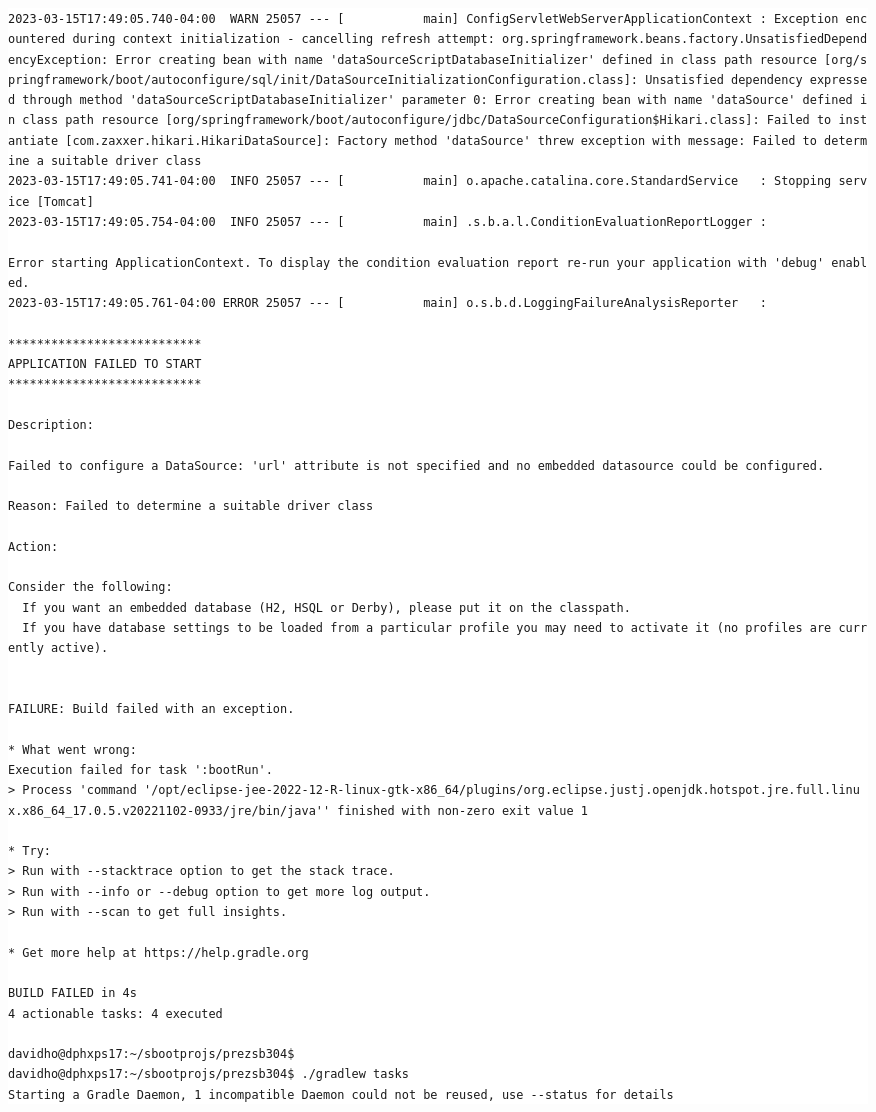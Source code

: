     2023-03-15T17:49:05.740-04:00  WARN 25057 --- [           main] ConfigServletWebServerApplicationContext : Exception encountered during context initialization - cancelling refresh attempt: org.springframework.beans.factory.UnsatisfiedDependencyException: Error creating bean with name 'dataSourceScriptDatabaseInitializer' defined in class path resource [org/springframework/boot/autoconfigure/sql/init/DataSourceInitializationConfiguration.class]: Unsatisfied dependency expressed through method 'dataSourceScriptDatabaseInitializer' parameter 0: Error creating bean with name 'dataSource' defined in class path resource [org/springframework/boot/autoconfigure/jdbc/DataSourceConfiguration$Hikari.class]: Failed to instantiate [com.zaxxer.hikari.HikariDataSource]: Factory method 'dataSource' threw exception with message: Failed to determine a suitable driver class
    2023-03-15T17:49:05.741-04:00  INFO 25057 --- [           main] o.apache.catalina.core.StandardService   : Stopping service [Tomcat]
    2023-03-15T17:49:05.754-04:00  INFO 25057 --- [           main] .s.b.a.l.ConditionEvaluationReportLogger : 

    Error starting ApplicationContext. To display the condition evaluation report re-run your application with 'debug' enabled.
    2023-03-15T17:49:05.761-04:00 ERROR 25057 --- [           main] o.s.b.d.LoggingFailureAnalysisReporter   : 

    ***************************
    APPLICATION FAILED TO START
    ***************************

    Description:

    Failed to configure a DataSource: 'url' attribute is not specified and no embedded datasource could be configured.

    Reason: Failed to determine a suitable driver class

    Action:

    Consider the following:
      If you want an embedded database (H2, HSQL or Derby), please put it on the classpath.
      If you have database settings to be loaded from a particular profile you may need to activate it (no profiles are currently active).


    FAILURE: Build failed with an exception.

    * What went wrong:
    Execution failed for task ':bootRun'.
    > Process 'command '/opt/eclipse-jee-2022-12-R-linux-gtk-x86_64/plugins/org.eclipse.justj.openjdk.hotspot.jre.full.linux.x86_64_17.0.5.v20221102-0933/jre/bin/java'' finished with non-zero exit value 1

    * Try:
    > Run with --stacktrace option to get the stack trace.
    > Run with --info or --debug option to get more log output.
    > Run with --scan to get full insights.

    * Get more help at https://help.gradle.org

    BUILD FAILED in 4s
    4 actionable tasks: 4 executed

    davidho@dphxps17:~/sbootprojs/prezsb304$ 
    davidho@dphxps17:~/sbootprojs/prezsb304$ ./gradlew tasks
    Starting a Gradle Daemon, 1 incompatible Daemon could not be reused, use --status for details
